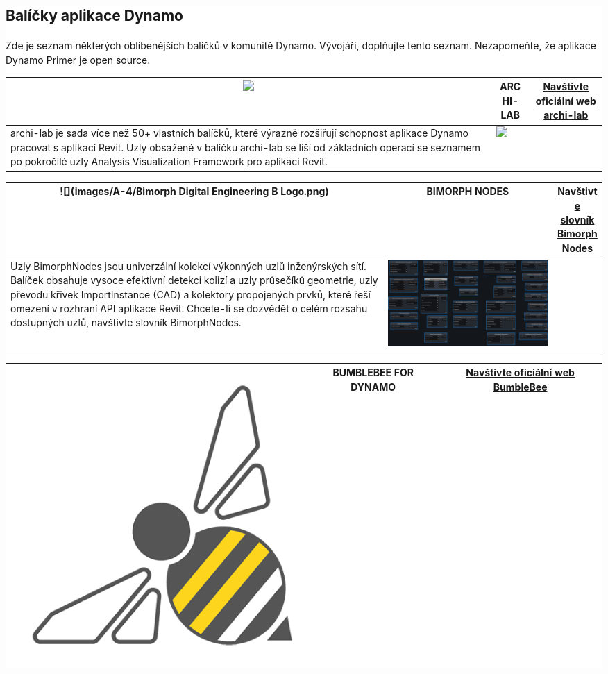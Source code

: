 

## Balíčky aplikace Dynamo

Zde je seznam některých oblíbenějších balíčků v komunitě Dynamo. Vývojáři, doplňujte tento seznam. Nezapomeňte, že aplikace [Dynamo Primer](https://github.com/DynamoDS/DynamoPrimer) je open source.

|![](http://archi-lab.net/wp-content/uploads/2016/02/wordpress-logo.jpg)|ARCHI-LAB|[Navštivte oficiální web archi-lab ](http://archi-lab.net/)|
| -- | -- | -- |
|archi-lab je sada více než 50+ vlastních balíčků, které výrazně rozšiřují schopnost aplikace Dynamo pracovat s aplikací Revit. Uzly obsažené v balíčku archi-lab se liší od základních operací se seznamem po pokročilé uzly Analysis Visualization Framework pro aplikaci Revit.|![](http://i2.wp.com/archi-lab.net/wp-content/uploads/2015/10/Untitled-3.png)|

|![](images/A-4/Bimorph Digital Engineering B Logo.png)|BIMORPH NODES|[Navštivte slovník BimorphNodes](https://bimorph.com/bimorph-nodes/)|
| -- | -- | -- |
|Uzly BimorphNodes jsou univerzální kolekcí výkonných uzlů inženýrských sítí. Balíček obsahuje vysoce efektivní detekci kolizí a uzly průsečíků geometrie, uzly převodu křivek ImportInstance (CAD) a kolektory propojených prvků, které řeší omezení v rozhraní API aplikace Revit. Chcete-li se dozvědět o celém rozsahu dostupných uzlů, navštivte slovník BimorphNodes.|![](images/A-4/Bimorph-Nodes-v2.2-Library-Catalog-header.jpg)|

|![](images/A-4/logo02.png)|BUMBLEBEE FOR DYNAMO|[Navštivte oficiální web BumbleBee](http://archi-lab.net/bumblebee-dynamo-and-excel-interop/)|
| -- | -- | -- |